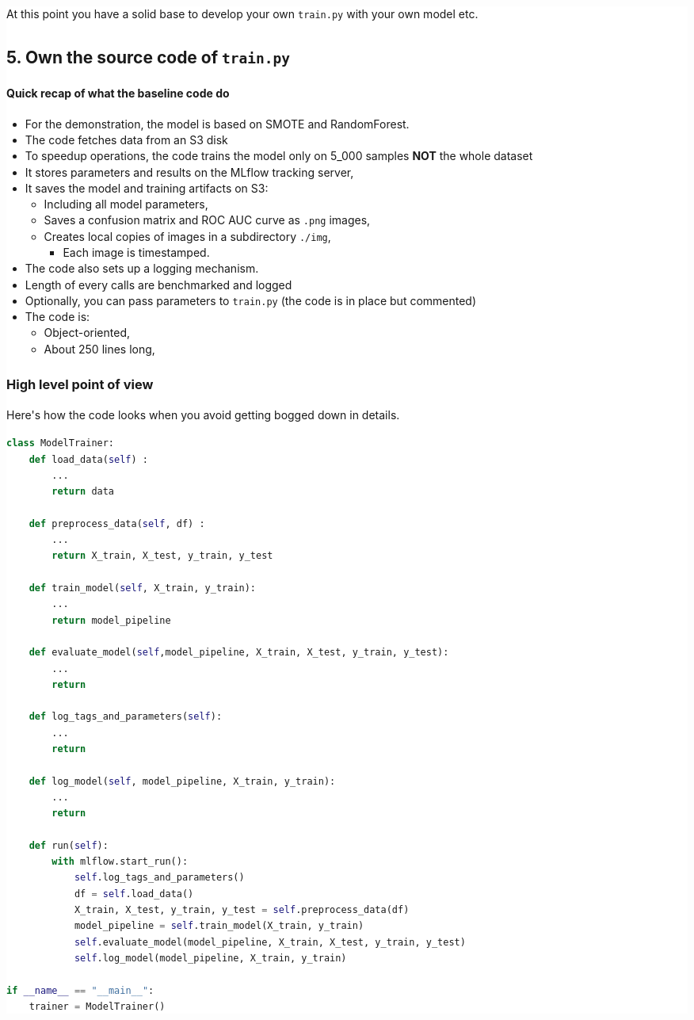 At this point you have a solid base to develop your own ``train.py`` with your own model etc.



## 5. Own the source code of ``train.py``

#### Quick recap of what the baseline code do
* For the demonstration, the model is based on SMOTE and RandomForest.
* The code fetches data from an S3 disk 
* To speedup operations, the code trains the model only on 5_000 samples **NOT** the whole dataset
* It stores parameters and results on the MLflow tracking server,
* It saves the model and training artifacts on S3:
    * Including all model parameters,
    * Saves a confusion matrix and ROC AUC curve as `.png` images,
    * Creates local copies of images in a subdirectory `./img`,
        * Each image is timestamped.
* The code also sets up a logging mechanism.
* Length of every calls are benchmarked and logged 
* Optionally, you can pass parameters to ``train.py`` (the code is in place but commented)
* The code is:
    * Object-oriented,
    * About 250 lines long,



### High level point of view

Here's how the code looks when you avoid getting bogged down in details.

```python
class ModelTrainer:
    def load_data(self) :
        ...
        return data

    def preprocess_data(self, df) :
        ...
        return X_train, X_test, y_train, y_test

    def train_model(self, X_train, y_train):
        ...
        return model_pipeline

    def evaluate_model(self,model_pipeline, X_train, X_test, y_train, y_test):
        ...
        return

    def log_tags_and_parameters(self):
        ...
        return

    def log_model(self, model_pipeline, X_train, y_train):
        ...
        return

    def run(self):
        with mlflow.start_run():
            self.log_tags_and_parameters()
            df = self.load_data()
            X_train, X_test, y_train, y_test = self.preprocess_data(df)
            model_pipeline = self.train_model(X_train, y_train)
            self.evaluate_model(model_pipeline, X_train, X_test, y_train, y_test)
            self.log_model(model_pipeline, X_train, y_train)

if __name__ == "__main__":
    trainer = ModelTrainer()
```